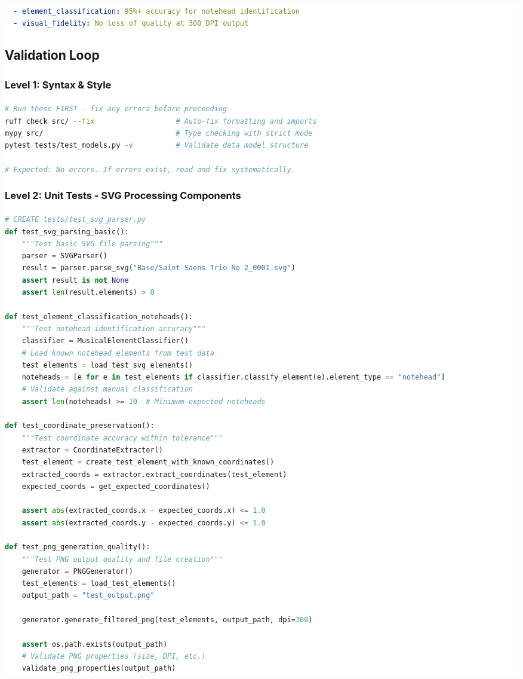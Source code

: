 ```yaml
  - element_classification: 95%+ accuracy for notehead identification
  - visual_fidelity: No loss of quality at 300 DPI output
```

## Validation Loop

### Level 1: Syntax & Style

```bash
# Run these FIRST - fix any errors before proceeding
ruff check src/ --fix                   # Auto-fix formatting and imports
mypy src/                               # Type checking with strict mode
pytest tests/test_models.py -v          # Validate data model structure

# Expected: No errors. If errors exist, read and fix systematically.
```

### Level 2: Unit Tests - SVG Processing Components

```python
# CREATE tests/test_svg_parser.py
def test_svg_parsing_basic():
    """Test basic SVG file parsing"""
    parser = SVGParser()
    result = parser.parse_svg("Base/Saint-Saens Trio No 2_0001.svg")
    assert result is not None
    assert len(result.elements) > 0

def test_element_classification_noteheads():
    """Test notehead identification accuracy"""
    classifier = MusicalElementClassifier()
    # Load known notehead elements from test data
    test_elements = load_test_svg_elements()
    noteheads = [e for e in test_elements if classifier.classify_element(e).element_type == "notehead"]
    # Validate against manual classification
    assert len(noteheads) >= 10  # Minimum expected noteheads

def test_coordinate_preservation():
    """Test coordinate accuracy within tolerance"""
    extractor = CoordinateExtractor()
    test_element = create_test_element_with_known_coordinates()
    extracted_coords = extractor.extract_coordinates(test_element)
    expected_coords = get_expected_coordinates()
    
    assert abs(extracted_coords.x - expected_coords.x) <= 1.0
    assert abs(extracted_coords.y - expected_coords.y) <= 1.0

def test_png_generation_quality():
    """Test PNG output quality and file creation"""
    generator = PNGGenerator()
    test_elements = load_test_elements()
    output_path = "test_output.png"
    
    generator.generate_filtered_png(test_elements, output_path, dpi=300)
    
    assert os.path.exists(output_path)
    # Validate PNG properties (size, DPI, etc.)
    validate_png_properties(output_path)
```

